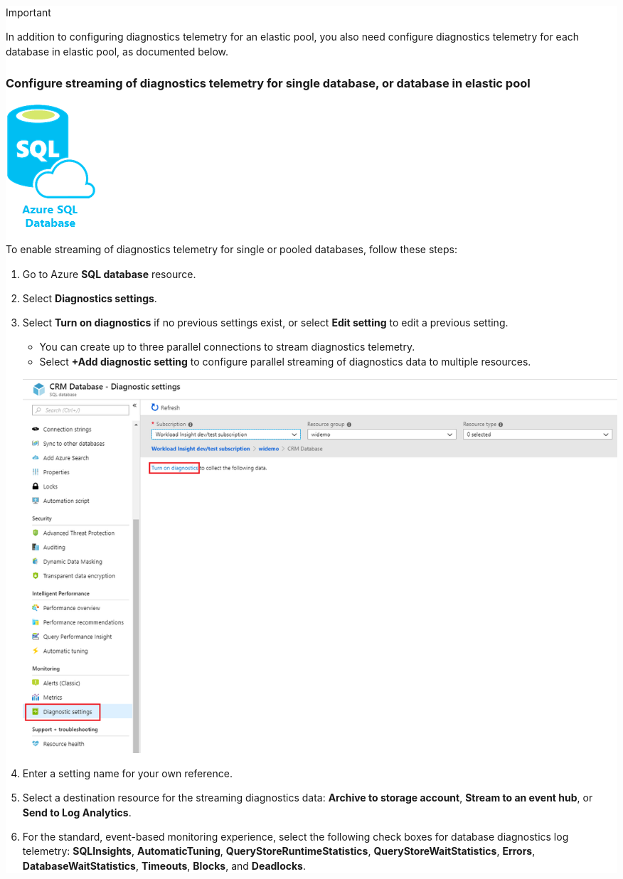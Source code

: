> [!IMPORTANT]
> In addition to configuring diagnostics telemetry for an elastic pool, you also need configure diagnostics telemetry for each database in elastic pool, as documented below. 

### Configure streaming of diagnostics telemetry for single database, or database in elastic pool

   ![SQL Database icon](./media/sql-database-metrics-diag-logging/icon-sql-database-text.png)

To enable streaming of diagnostics telemetry for single or pooled databases, follow these steps:

1. Go to Azure **SQL database** resource.
1. Select **Diagnostics settings**.
1. Select **Turn on diagnostics** if no previous settings exist, or select **Edit setting** to edit a previous setting.
   - You can create up to three parallel connections to stream diagnostics telemetry.
   - Select **+Add diagnostic setting** to configure parallel streaming of diagnostics data to multiple resources.

   ![Enable diagnostics for single, pooled, or instance databases](./media/sql-database-metrics-diag-logging/diagnostics-settings-database-sql-enable.png)
1. Enter a setting name for your own reference.
1. Select a destination resource for the streaming diagnostics data: **Archive to storage account**, **Stream to an event hub**, or **Send to Log Analytics**.
1. For the standard, event-based monitoring experience, select the following check boxes for database diagnostics log telemetry: **SQLInsights**, **AutomaticTuning**, **QueryStoreRuntimeStatistics**, **QueryStoreWaitStatistics**, **Errors**, **DatabaseWaitStatistics**, **Timeouts**, **Blocks**, and **Deadlocks**.